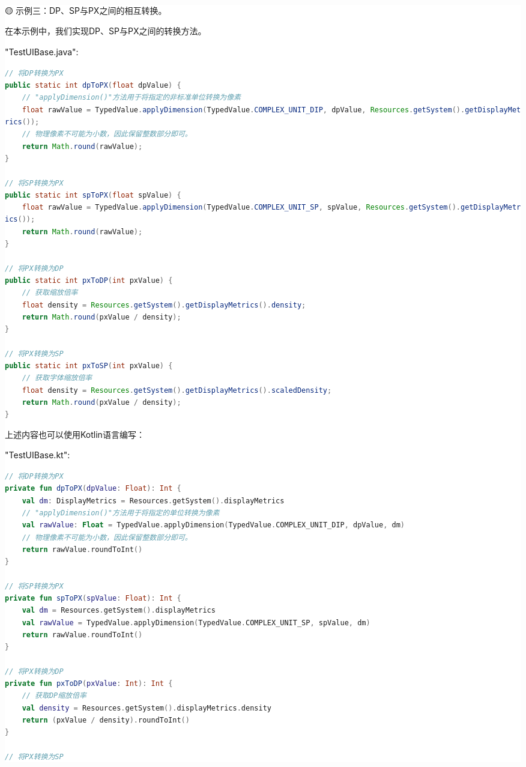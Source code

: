 🟡 示例三：DP、SP与PX之间的相互转换。

在本示例中，我们实现DP、SP与PX之间的转换方法。

"TestUIBase.java":

```java
// 将DP转换为PX
public static int dpToPX(float dpValue) {
    // "applyDimension()"方法用于将指定的非标准单位转换为像素
    float rawValue = TypedValue.applyDimension(TypedValue.COMPLEX_UNIT_DIP, dpValue, Resources.getSystem().getDisplayMetrics());
    // 物理像素不可能为小数，因此保留整数部分即可。
    return Math.round(rawValue);
}

// 将SP转换为PX
public static int spToPX(float spValue) {
    float rawValue = TypedValue.applyDimension(TypedValue.COMPLEX_UNIT_SP, spValue, Resources.getSystem().getDisplayMetrics());
    return Math.round(rawValue);
}

// 将PX转换为DP
public static int pxToDP(int pxValue) {
    // 获取缩放倍率
    float density = Resources.getSystem().getDisplayMetrics().density;
    return Math.round(pxValue / density);
}

// 将PX转换为SP
public static int pxToSP(int pxValue) {
    // 获取字体缩放倍率
    float density = Resources.getSystem().getDisplayMetrics().scaledDensity;
    return Math.round(pxValue / density);
}
```

上述内容也可以使用Kotlin语言编写：

"TestUIBase.kt":

```kotlin
// 将DP转换为PX
private fun dpToPX(dpValue: Float): Int {
    val dm: DisplayMetrics = Resources.getSystem().displayMetrics
    // "applyDimension()"方法用于将指定的单位转换为像素
    val rawValue: Float = TypedValue.applyDimension(TypedValue.COMPLEX_UNIT_DIP, dpValue, dm)
    // 物理像素不可能为小数，因此保留整数部分即可。
    return rawValue.roundToInt()
}

// 将SP转换为PX
private fun spToPX(spValue: Float): Int {
    val dm = Resources.getSystem().displayMetrics
    val rawValue = TypedValue.applyDimension(TypedValue.COMPLEX_UNIT_SP, spValue, dm)
    return rawValue.roundToInt()
}

// 将PX转换为DP
private fun pxToDP(pxValue: Int): Int {
    // 获取DP缩放倍率
    val density = Resources.getSystem().displayMetrics.density
    return (pxValue / density).roundToInt()
}

// 将PX转换为SP
```